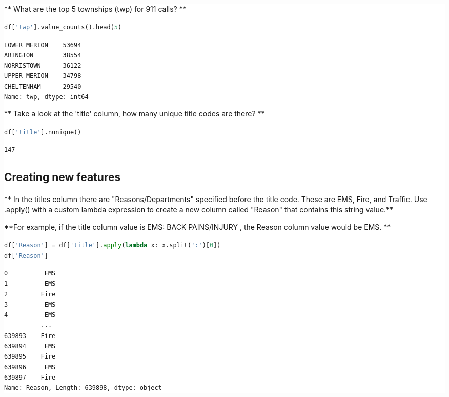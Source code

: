 

** What are the top 5 townships (twp) for 911 calls? **


```python
df['twp'].value_counts().head(5)
```




    LOWER MERION    53694
    ABINGTON        38554
    NORRISTOWN      36122
    UPPER MERION    34798
    CHELTENHAM      29540
    Name: twp, dtype: int64



** Take a look at the 'title' column, how many unique title codes are there? **


```python
df['title'].nunique()
```




    147



## Creating new features

** In the titles column there are "Reasons/Departments" specified before the title code. These are EMS, Fire, and Traffic. Use .apply() with a custom lambda expression to create a new column called "Reason" that contains this string value.** 

**For example, if the title column value is EMS: BACK PAINS/INJURY , the Reason column value would be EMS. **


```python
df['Reason'] = df['title'].apply(lambda x: x.split(':')[0])
df['Reason']
```




    0          EMS
    1          EMS
    2         Fire
    3          EMS
    4          EMS
              ... 
    639893    Fire
    639894     EMS
    639895    Fire
    639896     EMS
    639897    Fire
    Name: Reason, Length: 639898, dtype: object
